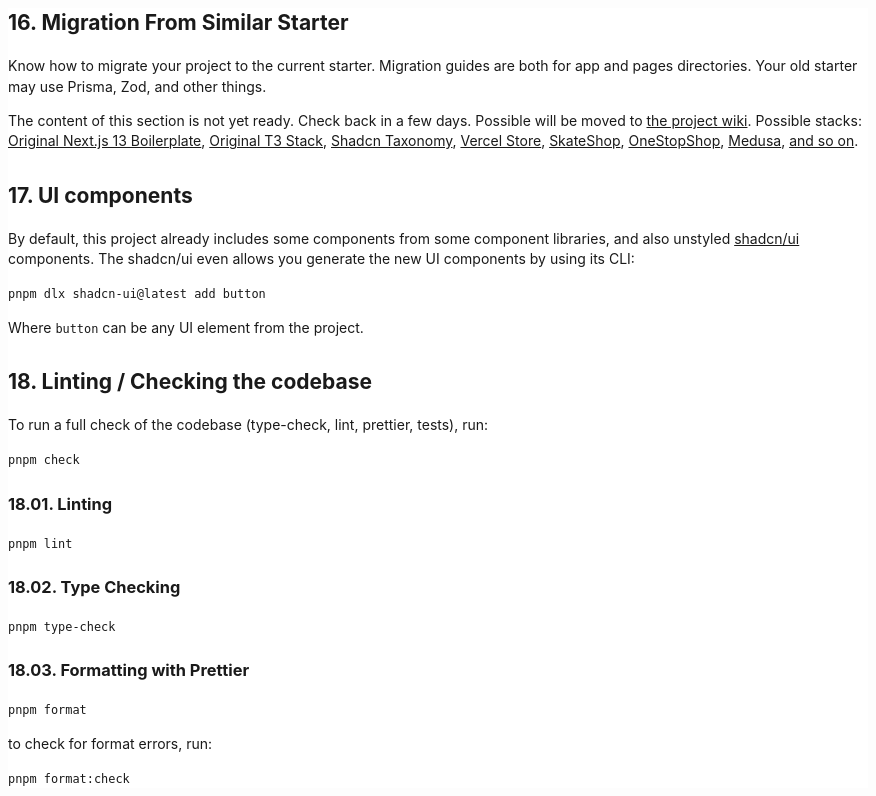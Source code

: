 ## 16. Migration From Similar Starter

Know how to migrate your project to the current starter. Migration guides are both for app and pages directories. Your old starter may use Prisma, Zod, and other things.

The content of this section is not yet ready. Check back in a few days. Possible will be moved to [the project wiki](https://github.com/blefnk/relivator/wiki). Possible stacks: [Original Next.js 13 Boilerplate](https://vercel.com/templates/next.js/nextjs-boilerplate), [Original T3 Stack](https://create.t3.gg), [Shadcn Taxonomy](https://github.com/shadcn-ui/taxonom), [Vercel Store](https://vercel.store), [SkateShop](https://github.com/sadmann7/skateshop), [OneStopShop](https://github.com/jackblatch/OneStopShop), [Medusa](https://github.com/medusajs/medusa), [and so on](https://github.com/blefnk/relivator/wiki/Project-Credits-&-Contributors).

## 17. UI components

By default, this project already includes some components from some component libraries, and also unstyled [shadcn/ui](https://ui.shadcn.com) components. The shadcn/ui even allows you generate the new UI components by using its CLI:

```sh
pnpm dlx shadcn-ui@latest add button
```

Where `button` can be any UI element from the project.

## 18. Linting / Checking the codebase

To run a full check of the codebase (type-check, lint, prettier, tests), run:

```sh
pnpm check
```

### 18.01. Linting

```sh
pnpm lint
```

### 18.02. Type Checking

```sh
pnpm type-check
```

### 18.03. Formatting with Prettier

```sh
pnpm format
```

to check for format errors, run:

```sh
pnpm format:check
```
